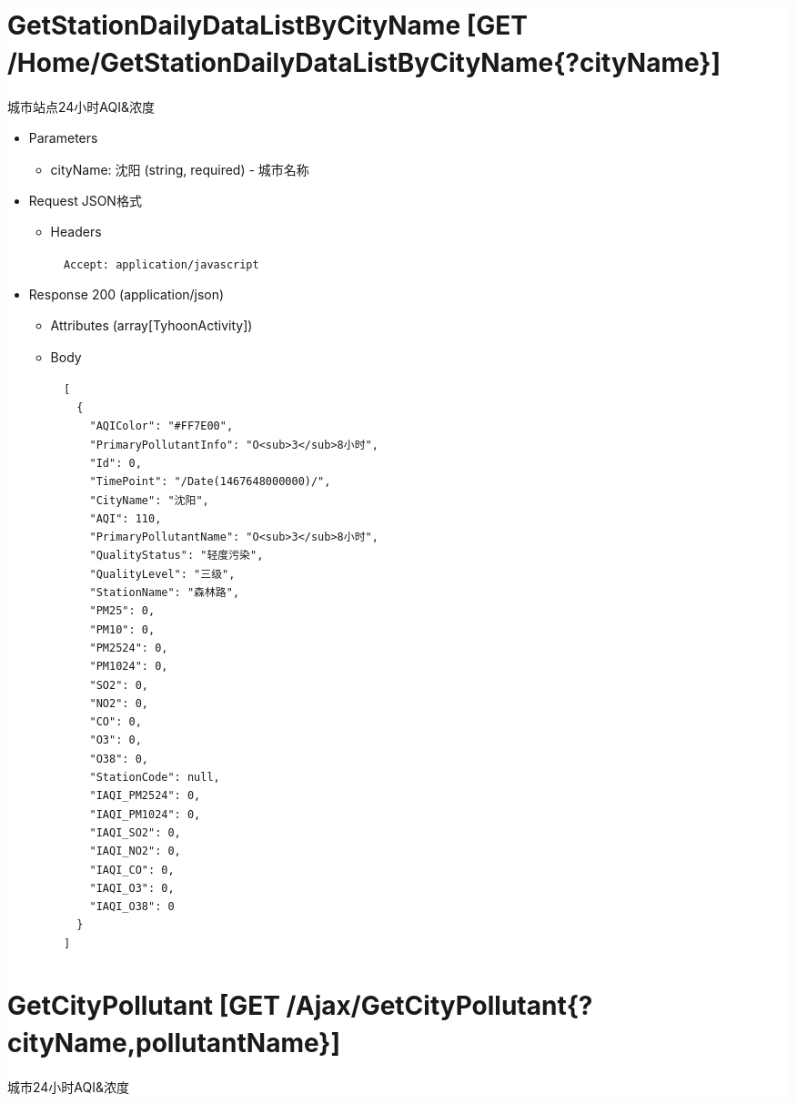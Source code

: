 
# GetStationDailyDataListByCityName [GET /Home/GetStationDailyDataListByCityName{?cityName}]
城市站点24小时AQI&浓度

+ Parameters

    + cityName: 沈阳 (string, required) - 城市名称

+ Request JSON格式

    + Headers

            Accept: application/javascript

+ Response 200 (application/json)

    + Attributes (array[TyhoonActivity])

    + Body

            [
              {
                "AQIColor": "#FF7E00",
                "PrimaryPollutantInfo": "O<sub>3</sub>8小时",
                "Id": 0,
                "TimePoint": "/Date(1467648000000)/",
                "CityName": "沈阳",
                "AQI": 110,
                "PrimaryPollutantName": "O<sub>3</sub>8小时",
                "QualityStatus": "轻度污染",
                "QualityLevel": "三级",
                "StationName": "森林路",
                "PM25": 0,
                "PM10": 0,
                "PM2524": 0,
                "PM1024": 0,
                "SO2": 0,
                "NO2": 0,
                "CO": 0,
                "O3": 0,
                "O38": 0,
                "StationCode": null,
                "IAQI_PM2524": 0,
                "IAQI_PM1024": 0,
                "IAQI_SO2": 0,
                "IAQI_NO2": 0,
                "IAQI_CO": 0,
                "IAQI_O3": 0,
                "IAQI_O38": 0
              }
            ]


# GetCityPollutant [GET /Ajax/GetCityPollutant{?cityName,pollutantName}]
城市24小时AQI&浓度

